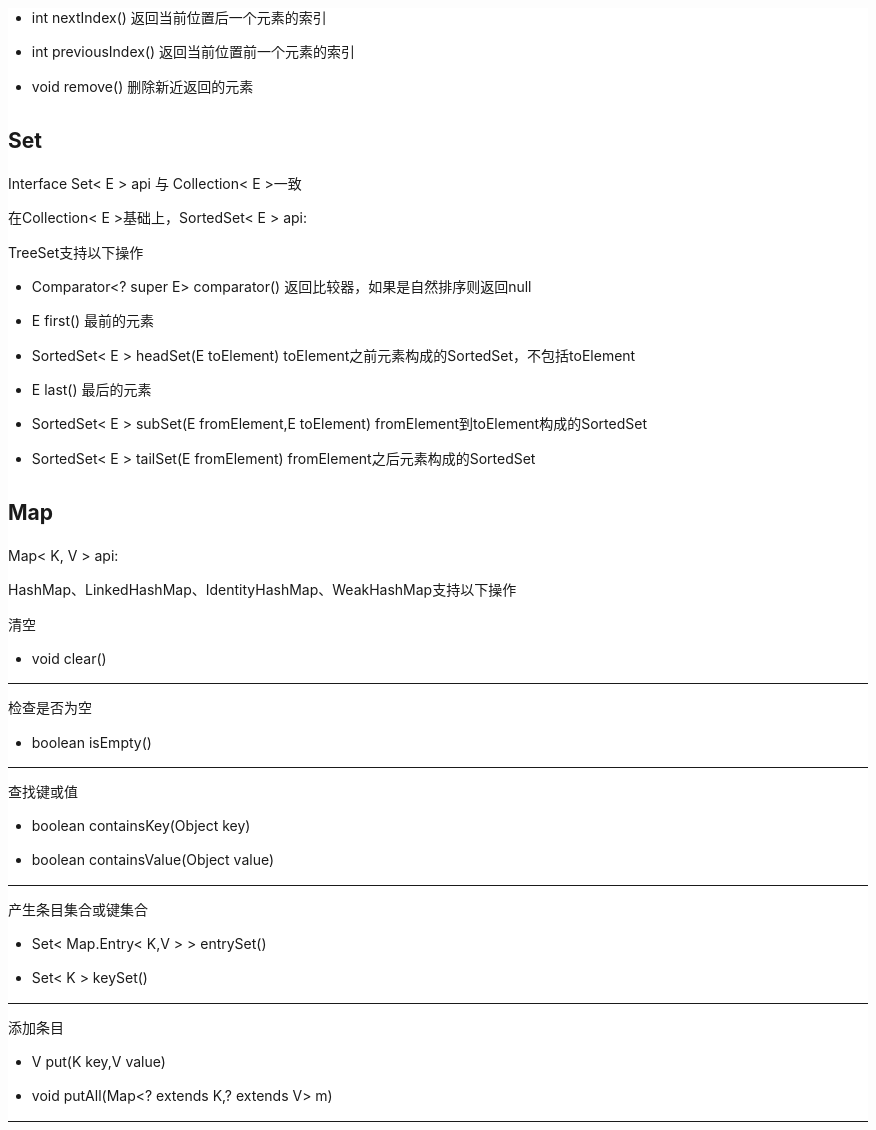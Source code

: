- int nextIndex() 返回当前位置后一个元素的索引

- int previousIndex() 返回当前位置前一个元素的索引

- void remove() 删除新近返回的元素

## Set

Interface Set< E > api 与 Collection< E >一致

在Collection< E >基础上，SortedSet< E > api:

TreeSet支持以下操作

- Comparator<? super E> comparator() 返回比较器，如果是自然排序则返回null

- E first() 最前的元素

- SortedSet< E > headSet(E toElement) toElement之前元素构成的SortedSet，不包括toElement

- E	last() 最后的元素

- SortedSet< E > subSet(E fromElement,E toElement) fromElement到toElement构成的SortedSet

- SortedSet< E > tailSet(E fromElement) fromElement之后元素构成的SortedSet

## Map

Map< K, V > api:

HashMap、LinkedHashMap、IdentityHashMap、WeakHashMap支持以下操作

清空

- void clear()

---
检查是否为空

- boolean isEmpty()

---
查找键或值

- boolean containsKey(Object key)

- boolean containsValue(Object value)

---
产生条目集合或键集合

- Set< Map.Entry< K,V > > entrySet()

- Set< K > keySet()

---
添加条目

- V put(K key,V value)

- void putAll(Map<? extends K,? extends V> m)

---